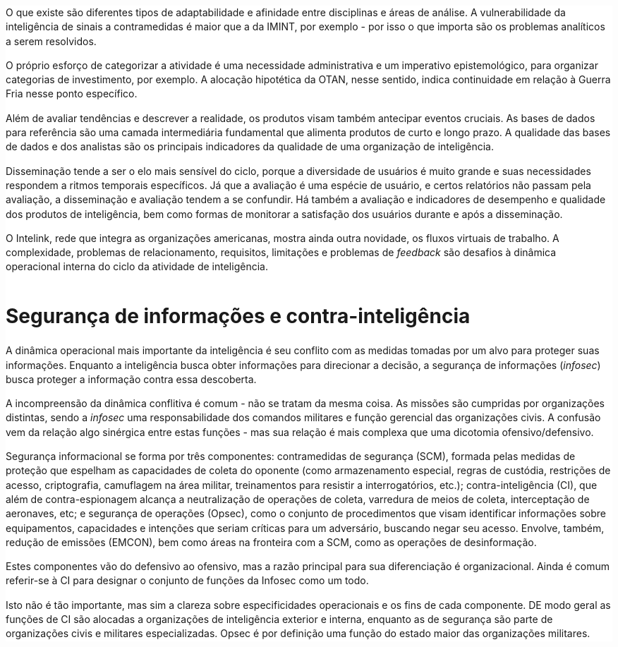 O que existe são diferentes tipos de adaptabilidade e afinidade entre disciplinas e áreas de análise. A vulnerabilidade da inteligência de sinais a contramedidas é maior que a da IMINT, por exemplo - por isso o que importa são os problemas analíticos a serem resolvidos.

O próprio esforço de categorizar a atividade é uma necessidade administrativa e um imperativo epistemológico, para organizar categorias de investimento, por exemplo. A alocação hipotética da OTAN, nesse sentido, indica continuidade em relação à Guerra Fria nesse ponto específico.

Além de avaliar tendências e descrever a realidade, os produtos visam também antecipar eventos cruciais. As bases de dados para referência são uma camada intermediária fundamental que alimenta produtos de curto e longo prazo. A qualidade das bases de dados e dos analistas são os principais indicadores da qualidade de uma organização de inteligência.

Disseminação tende a ser o elo mais sensível do ciclo, porque a diversidade de usuários é muito grande e suas necessidades respondem a ritmos temporais específicos. Já que a avaliação é uma espécie de usuário, e certos relatórios não passam pela avaliação, a disseminação e avaliação tendem a se confundir. Há também a avaliação e indicadores de desempenho e qualidade dos produtos de inteligência, bem como formas de monitorar a satisfação dos usuários durante e após a disseminação.

O Intelink, rede que integra as organizações americanas, mostra ainda outra novidade, os fluxos virtuais de trabalho. A complexidade, problemas de relacionamento, requisitos, limitações e problemas de *feedback* são desafios à dinâmica operacional interna do ciclo da atividade de inteligência.

# Segurança de informações e contra-inteligência

A dinâmica operacional mais importante da inteligência é seu conflito com as medidas tomadas por um alvo para proteger suas informações. Enquanto a inteligência busca obter informações para direcionar a decisão, a segurança de informações (*infosec*) busca proteger a informação contra essa descoberta.

A incompreensão da dinâmica conflitiva é comum - não se tratam da mesma coisa. As missões são cumpridas por organizações distintas, sendo a *infosec* uma responsabilidade dos comandos militares e função gerencial das organizações civis. A confusão vem da relação algo sinérgica entre estas funções - mas sua relação é mais complexa que uma dicotomia ofensivo/defensivo.

Segurança informacional se forma por três componentes: contramedidas de segurança (SCM), formada pelas medidas de proteção que espelham as capacidades de coleta do oponente (como armazenamento especial, regras de custódia, restrições de acesso, criptografia, camuflagem na área militar, treinamentos para resistir a interrogatórios, etc.); contra-inteligência (CI), que além de contra-espionagem alcança a neutralização de operações de coleta, varredura de meios de coleta, interceptação de aeronaves, etc; e segurança de operações (Opsec), como o conjunto de procedimentos que visam identificar informações sobre equipamentos, capacidades e intenções que seriam críticas para um adversário, buscando negar seu acesso. Envolve, também, redução de emissões (EMCON), bem como áreas na fronteira com a SCM, como as operações de desinformação.

Estes componentes vão do defensivo ao ofensivo, mas a razão principal para sua diferenciação é organizacional. Ainda é comum referir-se à CI para designar o conjunto de funções da Infosec como um todo.

Isto não é tão importante, mas sim a clareza sobre especificidades operacionais e os fins de cada componente. DE modo geral as funções de CI são alocadas a organizações de inteligência exterior e interna, enquanto as de segurança são parte de organizações civis e militares especializadas. Opsec é por definição uma função do estado maior das organizações militares.
